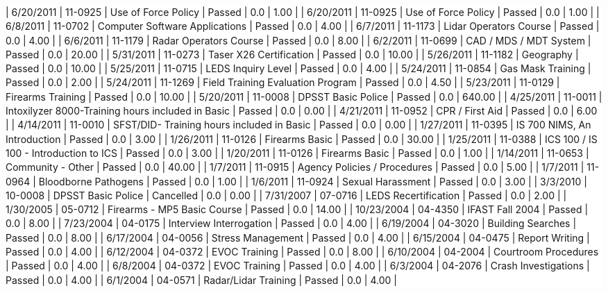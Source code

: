 | 6/20/2011 | 11-0925 | Use of Force Policy | Passed | 0.0 | 1.00 |
| 6/20/2011 | 11-0925 | Use of Force Policy | Passed | 0.0 | 1.00 |
| 6/8/2011 | 11-0702 | Computer Software Applications | Passed | 0.0 | 4.00 |
| 6/7/2011 | 11-1173 | Lidar Operators Course | Passed | 0.0 | 4.00 |
| 6/6/2011 | 11-1179 | Radar Operators Course | Passed | 0.0 | 8.00 |
| 6/2/2011 | 11-0699 | CAD / MDS / MDT System | Passed | 0.0 | 20.00 |
| 5/31/2011 | 11-0273 | Taser X26 Certification | Passed | 0.0 | 10.00 |
| 5/26/2011 | 11-1182 | Geography | Passed | 0.0 | 10.00 |
| 5/25/2011 | 11-0715 | LEDS Inquiry Level | Passed | 0.0 | 4.00 |
| 5/24/2011 | 11-0854 | Gas Mask Training | Passed | 0.0 | 2.00 |
| 5/24/2011 | 11-1269 | Field Training  Evaluation Program | Passed | 0.0 | 4.50 |
| 5/23/2011 | 11-0129 | Firearms Training | Passed | 0.0 | 10.00 |
| 5/20/2011 | 11-0008 | DPSST Basic Police | Passed | 0.0 | 640.00 |
| 4/25/2011 | 11-0011 | Intoxilyzer 8000-Training hours included in Basic | Passed | 0.0 | 0.00 |
| 4/21/2011 | 11-0952 | CPR / First Aid | Passed | 0.0 | 6.00 |
| 4/14/2011 | 11-0010 | SFST/DID- Training hours included in Basic | Passed | 0.0 | 0.00 |
| 1/27/2011 | 11-0395 | IS 700  NIMS, An Introduction | Passed | 0.0 | 3.00 |
| 1/26/2011 | 11-0126 | Firearms Basic | Passed | 0.0 | 30.00 |
| 1/25/2011 | 11-0388 | ICS 100 / IS 100 - Introduction to ICS | Passed | 0.0 | 3.00 |
| 1/20/2011 | 11-0126 | Firearms Basic | Passed | 0.0 | 1.00 |
| 1/14/2011 | 11-0653 | Community - Other | Passed | 0.0 | 40.00 |
| 1/7/2011 | 11-0915 | Agency Policies / Procedures | Passed | 0.0 | 5.00 |
| 1/7/2011 | 11-0964 | Bloodborne Pathogens | Passed | 0.0 | 1.00 |
| 1/6/2011 | 11-0924 | Sexual Harassment | Passed | 0.0 | 3.00 |
| 3/3/2010 | 10-0008 | DPSST Basic Police | Cancelled | 0.0 | 0.00 |
| 7/31/2007 | 07-0716 | LEDS Recertification | Passed | 0.0 | 2.00 |
| 1/30/2005 | 05-0712 | Firearms - MP5 Basic Course | Passed | 0.0 | 14.00 |
| 10/23/2004 | 04-4350 | IFAST Fall 2004 | Passed | 0.0 | 8.00 |
| 7/23/2004 | 04-0175 | Interview  Interrogation | Passed | 0.0 | 4.00 |
| 6/19/2004 | 04-3020 | Building Searches | Passed | 0.0 | 8.00 |
| 6/17/2004 | 04-0056 | Stress Management | Passed | 0.0 | 4.00 |
| 6/15/2004 | 04-0475 | Report Writing | Passed | 0.0 | 4.00 |
| 6/12/2004 | 04-0372 | EVOC Training | Passed | 0.0 | 8.00 |
| 6/10/2004 | 04-2004 | Courtroom Procedures | Passed | 0.0 | 4.00 |
| 6/8/2004 | 04-0372 | EVOC Training | Passed | 0.0 | 4.00 |
| 6/3/2004 | 04-2076 | Crash Investigations | Passed | 0.0 | 4.00 |
| 6/1/2004 | 04-0571 | Radar/Lidar Training | Passed | 0.0 | 4.00 |
